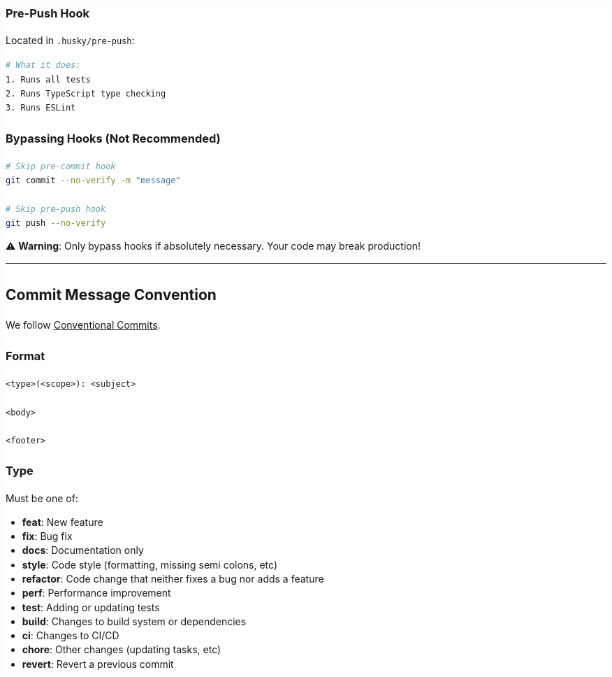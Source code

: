 ### Pre-Push Hook

Located in `.husky/pre-push`:

```bash
# What it does:
1. Runs all tests
2. Runs TypeScript type checking
3. Runs ESLint
```

### Bypassing Hooks (Not Recommended)

```bash
# Skip pre-commit hook
git commit --no-verify -m "message"

# Skip pre-push hook
git push --no-verify
```

⚠️ **Warning**: Only bypass hooks if absolutely necessary. Your code may break production!

---

## Commit Message Convention

We follow [Conventional Commits](https://www.conventionalcommits.org/).

### Format

```
<type>(<scope>): <subject>

<body>

<footer>
```

### Type

Must be one of:

- **feat**: New feature
- **fix**: Bug fix
- **docs**: Documentation only
- **style**: Code style (formatting, missing semi colons, etc)
- **refactor**: Code change that neither fixes a bug nor adds a feature
- **perf**: Performance improvement
- **test**: Adding or updating tests
- **build**: Changes to build system or dependencies
- **ci**: Changes to CI/CD
- **chore**: Other changes (updating tasks, etc)
- **revert**: Revert a previous commit

